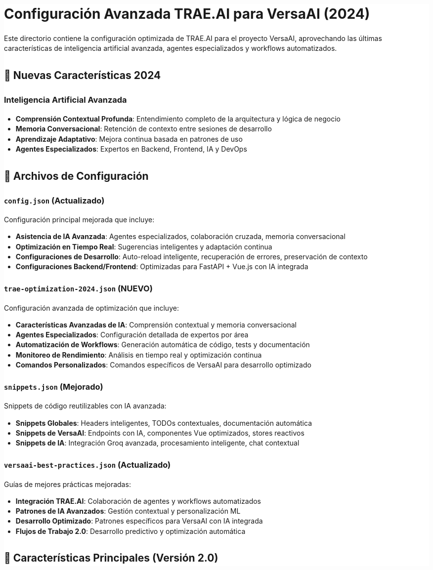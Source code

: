 # Configuración Avanzada TRAE.AI para VersaAI (2024)

Este directorio contiene la configuración optimizada de TRAE.AI para el proyecto VersaAI, aprovechando las últimas características de inteligencia artificial avanzada, agentes especializados y workflows automatizados.

## 🚀 Nuevas Características 2024

### Inteligencia Artificial Avanzada
- **Comprensión Contextual Profunda**: Entendimiento completo de la arquitectura y lógica de negocio
- **Memoria Conversacional**: Retención de contexto entre sesiones de desarrollo
- **Aprendizaje Adaptativo**: Mejora continua basada en patrones de uso
- **Agentes Especializados**: Expertos en Backend, Frontend, IA y DevOps

## 📁 Archivos de Configuración

### `config.json` (Actualizado)
Configuración principal mejorada que incluye:
- **Asistencia de IA Avanzada**: Agentes especializados, colaboración cruzada, memoria conversacional
- **Optimización en Tiempo Real**: Sugerencias inteligentes y adaptación continua
- **Configuraciones de Desarrollo**: Auto-reload inteligente, recuperación de errores, preservación de contexto
- **Configuraciones Backend/Frontend**: Optimizadas para FastAPI + Vue.js con IA integrada

### `trae-optimization-2024.json` (NUEVO)
Configuración avanzada de optimización que incluye:
- **Características Avanzadas de IA**: Comprensión contextual y memoria conversacional
- **Agentes Especializados**: Configuración detallada de expertos por área
- **Automatización de Workflows**: Generación automática de código, tests y documentación
- **Monitoreo de Rendimiento**: Análisis en tiempo real y optimización continua
- **Comandos Personalizados**: Comandos específicos de VersaAI para desarrollo optimizado

### `snippets.json` (Mejorado)
Snippets de código reutilizables con IA avanzada:
- **Snippets Globales**: Headers inteligentes, TODOs contextuales, documentación automática
- **Snippets de VersaAI**: Endpoints con IA, componentes Vue optimizados, stores reactivos
- **Snippets de IA**: Integración Groq avanzada, procesamiento inteligente, chat contextual

### `versaai-best-practices.json` (Actualizado)
Guías de mejores prácticas mejoradas:
- **Integración TRAE.AI**: Colaboración de agentes y workflows automatizados
- **Patrones de IA Avanzados**: Gestión contextual y personalización ML
- **Desarrollo Optimizado**: Patrones específicos para VersaAI con IA integrada
- **Flujos de Trabajo 2.0**: Desarrollo predictivo y optimización automática

## 🌟 Características Principales (Versión 2.0)
